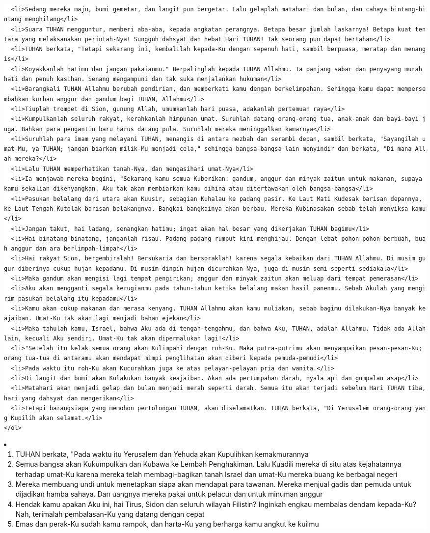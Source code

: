       <li>Sedang mereka maju, bumi gemetar, dan langit pun bergetar. Lalu gelaplah matahari dan bulan, dan cahaya bintang-bintang menghilang</li>
      <li>Suara TUHAN mengguntur, memberi aba-aba, kepada angkatan perangnya. Betapa besar jumlah laskarnya! Betapa kuat tentara yang melaksanakan perintah-Nya! Sungguh dahsyat dan hebat Hari TUHAN! Tak seorang pun dapat bertahan</li>
      <li>TUHAN berkata, "Tetapi sekarang ini, kembalilah kepada-Ku dengan sepenuh hati, sambil berpuasa, meratap dan menangis</li>
      <li>Koyakkanlah hatimu dan jangan pakaianmu." Berpalinglah kepada TUHAN Allahmu. Ia panjang sabar dan penyayang murah hati dan penuh kasihan. Senang mengampuni dan tak suka menjalankan hukuman</li>
      <li>Barangkali TUHAN Allahmu berubah pendirian, dan memberkati kamu dengan berkelimpahan. Sehingga kamu dapat mempersembahkan kurban anggur dan gandum bagi TUHAN, Allahmu</li>
      <li>Tiuplah trompet di Sion, gunung Allah, umumkanlah hari puasa, adakanlah pertemuan raya</li>
      <li>Kumpulkanlah seluruh rakyat, kerahkanlah himpunan umat. Suruhlah datang orang-orang tua, anak-anak dan bayi-bayi juga. Bahkan para pengantin baru harus datang pula. Suruhlah mereka meninggalkan kamarnya</li>
      <li>Suruhlah para imam yang melayani TUHAN, menangis di antara mezbah dan serambi depan, sambil berkata, "Sayangilah umat-Mu, ya TUHAN; jangan biarkan milik-Mu menjadi cela," sehingga bangsa-bangsa lain menyindir dan berkata, "Di mana Allah mereka?</li>
      <li>Lalu TUHAN memperhatikan tanah-Nya, dan mengasihani umat-Nya</li>
      <li>Ia menjawab mereka begini, "Sekarang kamu semua Kuberikan: gandum, anggur dan minyak zaitun untuk makanan, supaya kamu sekalian dikenyangkan. Aku tak akan membiarkan kamu dihina atau ditertawakan oleh bangsa-bangsa</li>
      <li>Pasukan belalang dari utara akan Kuusir, sebagian Kuhalau ke padang pasir. Ke Laut Mati Kudesak barisan depannya, ke Laut Tengah Kutolak barisan belakangnya. Bangkai-bangkainya akan berbau. Mereka Kubinasakan sebab telah menyiksa kamu</li>
      <li>Jangan takut, hai ladang, senangkan hatimu; ingat akan hal besar yang dikerjakan TUHAN bagimu</li>
      <li>Hai binatang-binatang, janganlah risau. Padang-padang rumput kini menghijau. Dengan lebat pohon-pohon berbuah, buah anggur dan ara berlimpah-limpah</li>
      <li>Hai rakyat Sion, bergembiralah! Bersukaria dan bersoraklah! karena segala kebaikan dari TUHAN Allahmu. Di musim gugur diberinya cukup hujan kepadamu. Di musim dingin hujan dicurahkan-Nya, juga di musim semi seperti sediakala</li>
      <li>Maka gandum akan mengisi lagi tempat pengirikan; anggur dan minyak zaitun akan meluap dari tempat pemerasan</li>
      <li>Aku akan mengganti segala kerugianmu pada tahun-tahun ketika belalang makan hasil panenmu. Sebab Akulah yang mengirim pasukan belalang itu kepadamu</li>
      <li>Kamu akan cukup makanan dan merasa kenyang. TUHAN Allahmu akan kamu muliakan, sebab bagimu dilakukan-Nya banyak keajaiban. Umat-Ku tak akan lagi menjadi bahan ejekan</li>
      <li>Maka tahulah kamu, Israel, bahwa Aku ada di tengah-tengahmu, dan bahwa Aku, TUHAN, adalah Allahmu. Tidak ada Allah lain, kecuali Aku sendiri. Umat-Ku tak akan dipermalukan lagi!</li>
      <li>"Setelah itu kelak semua orang akan Kulimpahi dengan roh-Ku. Maka putra-putrimu akan menyampaikan pesan-pesan-Ku; orang tua-tua di antaramu akan mendapat mimpi penglihatan akan diberi kepada pemuda-pemudi</li>
      <li>Pada waktu itu roh-Ku akan Kucurahkan juga ke atas pelayan-pelayan pria dan wanita.</li>
      <li>Di langit dan bumi akan Kulakukan banyak keajaiban. Akan ada pertumpahan darah, nyala api dan gumpalan asap</li>
      <li>Matahari akan menjadi gelap dan bulan menjadi merah seperti darah. Semua itu akan terjadi sebelum Hari TUHAN tiba, hari yang dahsyat dan mengerikan</li>
      <li>Tetapi barangsiapa yang memohon pertolongan TUHAN, akan diselamatkan. TUHAN berkata, "Di Yerusalem orang-orang yang Kupilih akan selamat.</li>
    </ol>
  </li>
  <li>
    <ol>
      <li>TUHAN berkata, "Pada waktu itu Yerusalem dan Yehuda akan Kupulihkan kemakmurannya</li>
      <li>Semua bangsa akan Kukumpulkan dan Kubawa ke Lembah Penghakiman. Lalu Kuadili mereka di situ atas kejahatannya terhadap umat-Ku karena mereka telah membagi-bagikan tanah Israel dan umat-Ku mereka buang ke berbagai negeri</li>
      <li>Mereka membuang undi untuk menetapkan siapa akan mendapat para tawanan. Mereka menjual gadis dan pemuda untuk dijadikan hamba sahaya. Dan uangnya mereka pakai untuk pelacur dan untuk minuman anggur</li>
      <li>Hendak kamu apakan Aku ini, hai Tirus, Sidon dan seluruh wilayah Filistin? Inginkah engkau membalas dendam kepada-Ku? Nah, terimalah pembalasan-Ku yang datang dengan cepat</li>
      <li>Emas dan perak-Ku sudah kamu rampok, dan harta-Ku yang berharga kamu angkut ke kuilmu</li>